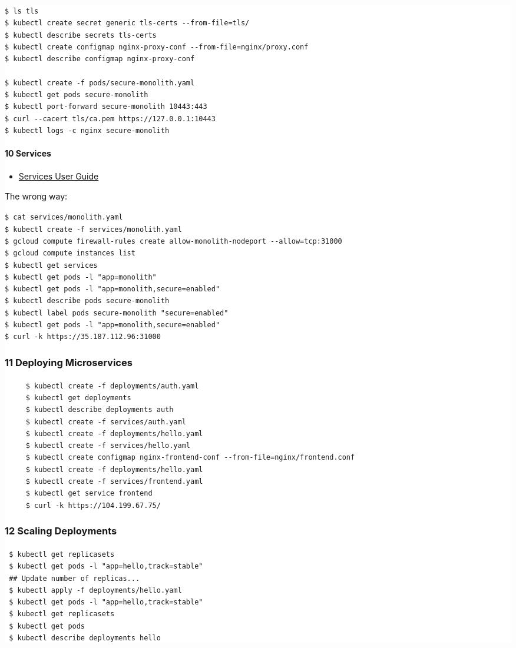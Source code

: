     $ ls tls
    $ kubectl create secret generic tls-certs --from-file=tls/
    $ kubectl describe secrets tls-certs
    $ kubectl create configmap nginx-proxy-conf --from-file=nginx/proxy.conf
    $ kubectl describe configmap nginx-proxy-conf

    $ kubectl create -f pods/secure-monolith.yaml
    $ kubectl get pods secure-monolith
    $ kubectl port-forward secure-monolith 10443:443
    $ curl --cacert tls/ca.pem https://127.0.0.1:10443
    $ kubectl logs -c nginx secure-monolith

#### 10 Services

 * [Services User Guide](https://kubernetes.io/docs/user-guide/services/)
 

The wrong way:

```
$ cat services/monolith.yaml
$ kubectl create -f services/monolith.yaml
$ gcloud compute firewall-rules create allow-monolith-nodeport --allow=tcp:31000
$ gcloud compute instances list
$ kubectl get services
$ kubectl get pods -l "app=monolith"
$ kubectl get pods -l "app=monolith,secure=enabled"
$ kubectl describe pods secure-monolith
$ kubectl label pods secure-monolith "secure=enabled"
$ kubectl get pods -l "app=monolith,secure=enabled"
$ curl -k https://35.187.112.96:31000
```

### 11 Deploying Microservices
         $ kubectl create -f deployments/auth.yaml
         $ kubectl get deployments
         $ kubectl describe deployments auth
         $ kubectl create -f services/auth.yaml
         $ kubectl create -f deployments/hello.yaml
         $ kubectl create -f services/hello.yaml
         $ kubectl create configmap nginx-frontend-conf --from-file=nginx/frontend.conf
         $ kubectl create -f deployments/hello.yaml
         $ kubectl create -f services/frontend.yaml
         $ kubectl get service frontend
         $ curl -k https://104.199.67.75/

### 12 Scaling Deployments

     $ kubectl get replicasets
     $ kubectl get pods -l "app=hello,track=stable"
     ## Update number of replicas...
     $ kubectl apply -f deployments/hello.yaml
     $ kubectl get pods -l "app=hello,track=stable"
     $ kubectl get replicasets
     $ kubectl get pods
     $ kubectl describe deployments hello
